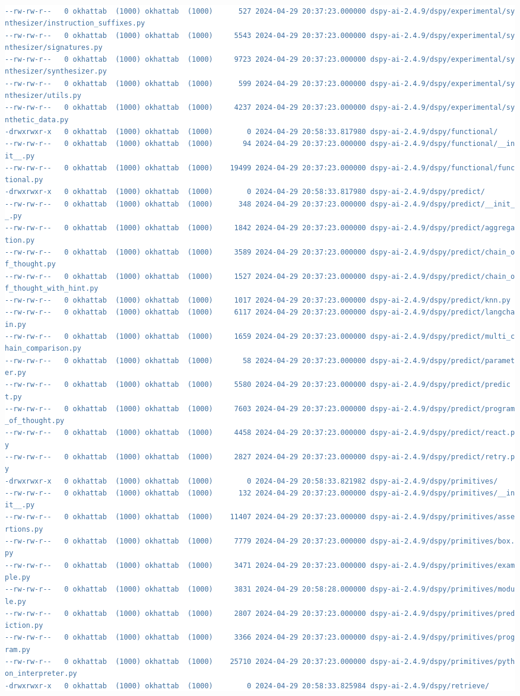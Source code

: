 ```diff
--rw-rw-r--   0 okhattab  (1000) okhattab  (1000)      527 2024-04-29 20:37:23.000000 dspy-ai-2.4.9/dspy/experimental/synthesizer/instruction_suffixes.py
--rw-rw-r--   0 okhattab  (1000) okhattab  (1000)     5543 2024-04-29 20:37:23.000000 dspy-ai-2.4.9/dspy/experimental/synthesizer/signatures.py
--rw-rw-r--   0 okhattab  (1000) okhattab  (1000)     9723 2024-04-29 20:37:23.000000 dspy-ai-2.4.9/dspy/experimental/synthesizer/synthesizer.py
--rw-rw-r--   0 okhattab  (1000) okhattab  (1000)      599 2024-04-29 20:37:23.000000 dspy-ai-2.4.9/dspy/experimental/synthesizer/utils.py
--rw-rw-r--   0 okhattab  (1000) okhattab  (1000)     4237 2024-04-29 20:37:23.000000 dspy-ai-2.4.9/dspy/experimental/synthetic_data.py
-drwxrwxr-x   0 okhattab  (1000) okhattab  (1000)        0 2024-04-29 20:58:33.817980 dspy-ai-2.4.9/dspy/functional/
--rw-rw-r--   0 okhattab  (1000) okhattab  (1000)       94 2024-04-29 20:37:23.000000 dspy-ai-2.4.9/dspy/functional/__init__.py
--rw-rw-r--   0 okhattab  (1000) okhattab  (1000)    19499 2024-04-29 20:37:23.000000 dspy-ai-2.4.9/dspy/functional/functional.py
-drwxrwxr-x   0 okhattab  (1000) okhattab  (1000)        0 2024-04-29 20:58:33.817980 dspy-ai-2.4.9/dspy/predict/
--rw-rw-r--   0 okhattab  (1000) okhattab  (1000)      348 2024-04-29 20:37:23.000000 dspy-ai-2.4.9/dspy/predict/__init__.py
--rw-rw-r--   0 okhattab  (1000) okhattab  (1000)     1842 2024-04-29 20:37:23.000000 dspy-ai-2.4.9/dspy/predict/aggregation.py
--rw-rw-r--   0 okhattab  (1000) okhattab  (1000)     3589 2024-04-29 20:37:23.000000 dspy-ai-2.4.9/dspy/predict/chain_of_thought.py
--rw-rw-r--   0 okhattab  (1000) okhattab  (1000)     1527 2024-04-29 20:37:23.000000 dspy-ai-2.4.9/dspy/predict/chain_of_thought_with_hint.py
--rw-rw-r--   0 okhattab  (1000) okhattab  (1000)     1017 2024-04-29 20:37:23.000000 dspy-ai-2.4.9/dspy/predict/knn.py
--rw-rw-r--   0 okhattab  (1000) okhattab  (1000)     6117 2024-04-29 20:37:23.000000 dspy-ai-2.4.9/dspy/predict/langchain.py
--rw-rw-r--   0 okhattab  (1000) okhattab  (1000)     1659 2024-04-29 20:37:23.000000 dspy-ai-2.4.9/dspy/predict/multi_chain_comparison.py
--rw-rw-r--   0 okhattab  (1000) okhattab  (1000)       58 2024-04-29 20:37:23.000000 dspy-ai-2.4.9/dspy/predict/parameter.py
--rw-rw-r--   0 okhattab  (1000) okhattab  (1000)     5580 2024-04-29 20:37:23.000000 dspy-ai-2.4.9/dspy/predict/predict.py
--rw-rw-r--   0 okhattab  (1000) okhattab  (1000)     7603 2024-04-29 20:37:23.000000 dspy-ai-2.4.9/dspy/predict/program_of_thought.py
--rw-rw-r--   0 okhattab  (1000) okhattab  (1000)     4458 2024-04-29 20:37:23.000000 dspy-ai-2.4.9/dspy/predict/react.py
--rw-rw-r--   0 okhattab  (1000) okhattab  (1000)     2827 2024-04-29 20:37:23.000000 dspy-ai-2.4.9/dspy/predict/retry.py
-drwxrwxr-x   0 okhattab  (1000) okhattab  (1000)        0 2024-04-29 20:58:33.821982 dspy-ai-2.4.9/dspy/primitives/
--rw-rw-r--   0 okhattab  (1000) okhattab  (1000)      132 2024-04-29 20:37:23.000000 dspy-ai-2.4.9/dspy/primitives/__init__.py
--rw-rw-r--   0 okhattab  (1000) okhattab  (1000)    11407 2024-04-29 20:37:23.000000 dspy-ai-2.4.9/dspy/primitives/assertions.py
--rw-rw-r--   0 okhattab  (1000) okhattab  (1000)     7779 2024-04-29 20:37:23.000000 dspy-ai-2.4.9/dspy/primitives/box.py
--rw-rw-r--   0 okhattab  (1000) okhattab  (1000)     3471 2024-04-29 20:37:23.000000 dspy-ai-2.4.9/dspy/primitives/example.py
--rw-rw-r--   0 okhattab  (1000) okhattab  (1000)     3831 2024-04-29 20:58:28.000000 dspy-ai-2.4.9/dspy/primitives/module.py
--rw-rw-r--   0 okhattab  (1000) okhattab  (1000)     2807 2024-04-29 20:37:23.000000 dspy-ai-2.4.9/dspy/primitives/prediction.py
--rw-rw-r--   0 okhattab  (1000) okhattab  (1000)     3366 2024-04-29 20:37:23.000000 dspy-ai-2.4.9/dspy/primitives/program.py
--rw-rw-r--   0 okhattab  (1000) okhattab  (1000)    25710 2024-04-29 20:37:23.000000 dspy-ai-2.4.9/dspy/primitives/python_interpreter.py
-drwxrwxr-x   0 okhattab  (1000) okhattab  (1000)        0 2024-04-29 20:58:33.825984 dspy-ai-2.4.9/dspy/retrieve/
```